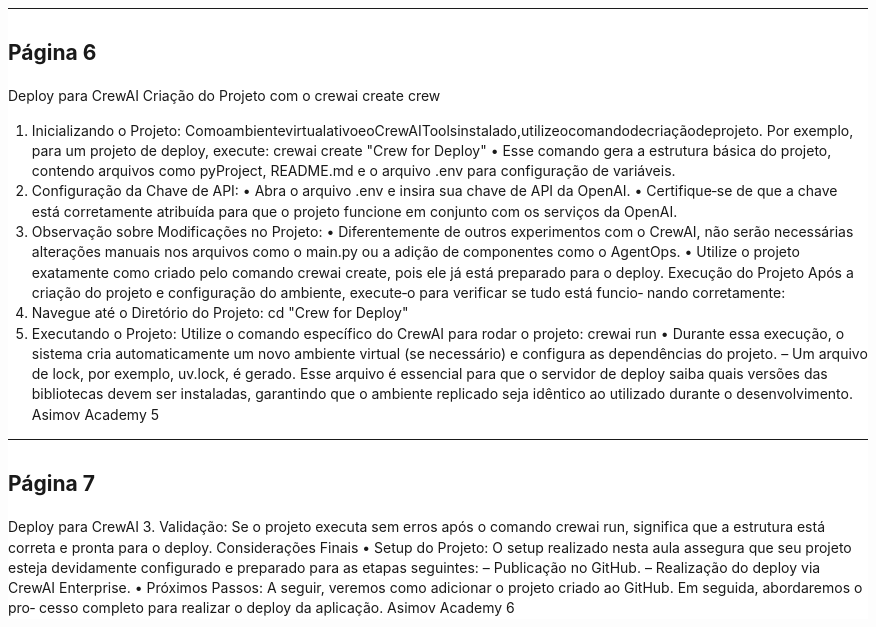 
---
## Página 6

Deploy para CrewAI
Criação do Projeto com o crewai create crew
1. Inicializando o Projeto:
ComoambientevirtualativoeoCrewAIToolsinstalado,utilizeocomandodecriaçãodeprojeto.
Por exemplo, para um projeto de deploy, execute:
crewai create "Crew for Deploy"
• Esse comando gera a estrutura básica do projeto, contendo arquivos como pyProject,
README.md e o arquivo .env para configuração de variáveis.
2. Configuração da Chave de API:
• Abra o arquivo .env e insira sua chave de API da OpenAI.
• Certifique‑se de que a chave está corretamente atribuída para que o projeto funcione em
conjunto com os serviços da OpenAI.
3. Observação sobre Modificações no Projeto:
• Diferentemente de outros experimentos com o CrewAI, não serão necessárias alterações
manuais nos arquivos como o main.py ou a adição de componentes como o AgentOps.
• Utilize o projeto exatamente como criado pelo comando crewai create, pois ele já
está preparado para o deploy.
Execução do Projeto
Após a criação do projeto e configuração do ambiente, execute‑o para verificar se tudo está funcio‑
nando corretamente:
1. Navegue até o Diretório do Projeto:
cd "Crew for Deploy"
2. Executando o Projeto:
Utilize o comando específico do CrewAI para rodar o projeto:
crewai run
• Durante essa execução, o sistema cria automaticamente um novo ambiente virtual (se
necessário) e configura as dependências do projeto.
– Um arquivo de lock, por exemplo, uv.lock, é gerado. Esse arquivo é essencial para que
o servidor de deploy saiba quais versões das bibliotecas devem ser instaladas, garantindo
que o ambiente replicado seja idêntico ao utilizado durante o desenvolvimento.
Asimov Academy
5


---
## Página 7

Deploy para CrewAI
3. Validação:
Se o projeto executa sem erros após o comando crewai run, significa que a estrutura está
correta e pronta para o deploy.
Considerações Finais
• Setup do Projeto:
O setup realizado nesta aula assegura que seu projeto esteja devidamente configurado e
preparado para as etapas seguintes:
– Publicação no GitHub.
– Realização do deploy via CrewAI Enterprise.
• Próximos Passos:
A seguir, veremos como adicionar o projeto criado ao GitHub. Em seguida, abordaremos o pro‑
cesso completo para realizar o deploy da aplicação.
Asimov Academy
6
